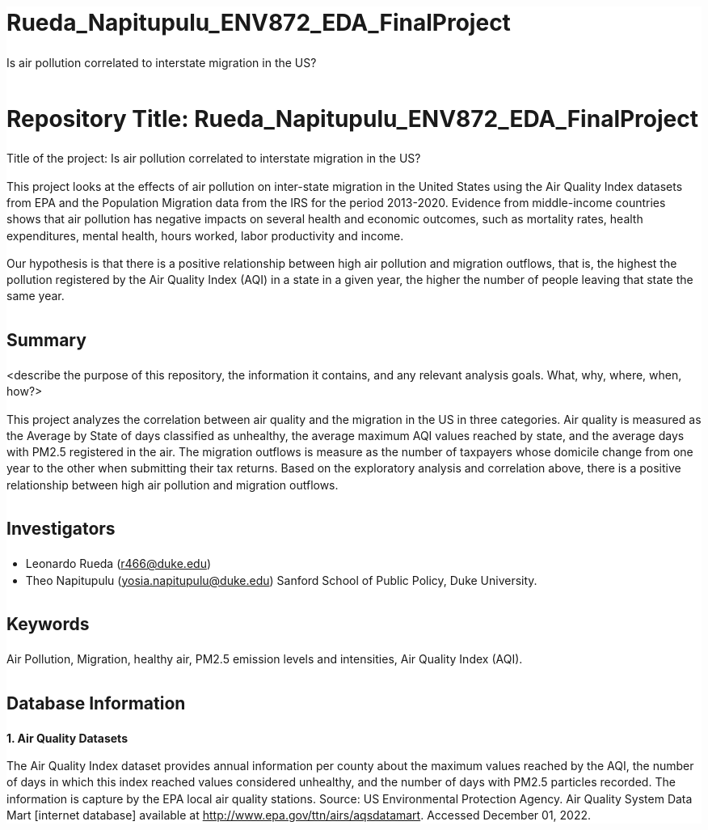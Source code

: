 # Rueda_Napitupulu_ENV872_EDA_FinalProject
Is air pollution correlated to interstate migration in the US? 
# Repository Title: Rueda_Napitupulu_ENV872_EDA_FinalProject

Title of the project: Is air pollution correlated to interstate migration in the US?

This project looks at the effects of air pollution on inter-state migration in the United States using the Air Quality Index datasets from EPA and the Population Migration data from the IRS for the period 2013-2020. Evidence from middle-income countries shows that air pollution has negative impacts on several health and economic outcomes, such as mortality rates, health expenditures, mental health, hours worked, labor productivity and income. 

Our hypothesis is that there is a positive relationship between high air pollution and migration outflows, that is, the highest the pollution registered by the Air Quality Index (AQI) in a state in a given year, the higher the number of people leaving that state the same year.


## Summary

<describe the purpose of this repository, the information it contains, and any relevant analysis goals. What, why, where, when, how?>

This project analyzes the correlation between air quality and the migration in the US in three categories. Air quality is measured as the Average by State of days classified as unhealthy, the average maximum AQI values reached by state, and the average days with PM2.5 registered in the air. The migration outflows is measure as the number of taxpayers whose domicile change from one year to the other when submitting their tax returns. Based on the exploratory analysis and correlation above, there is a positive relationship between high air pollution and migration outflows. 

## Investigators

- Leonardo Rueda (r466@duke.edu)
- Theo Napitupulu (yosia.napitupulu@duke.edu)
Sanford School of Public Policy, Duke University.

## Keywords

Air Pollution, Migration, healthy air, PM2.5 emission levels and intensities, Air Quality Index (AQI).

## Database Information

**1. Air Quality Datasets**

The Air Quality Index dataset provides annual information per county about the maximum values reached by the AQI, the number of days in which this index reached values considered unhealthy, and the number of days with PM2.5 particles recorded. The information is capture by the EPA local air quality stations. Source: US Environmental Protection Agency. Air Quality System Data Mart [internet database] available at http://www.epa.gov/ttn/airs/aqsdatamart. Accessed December 01, 2022.
